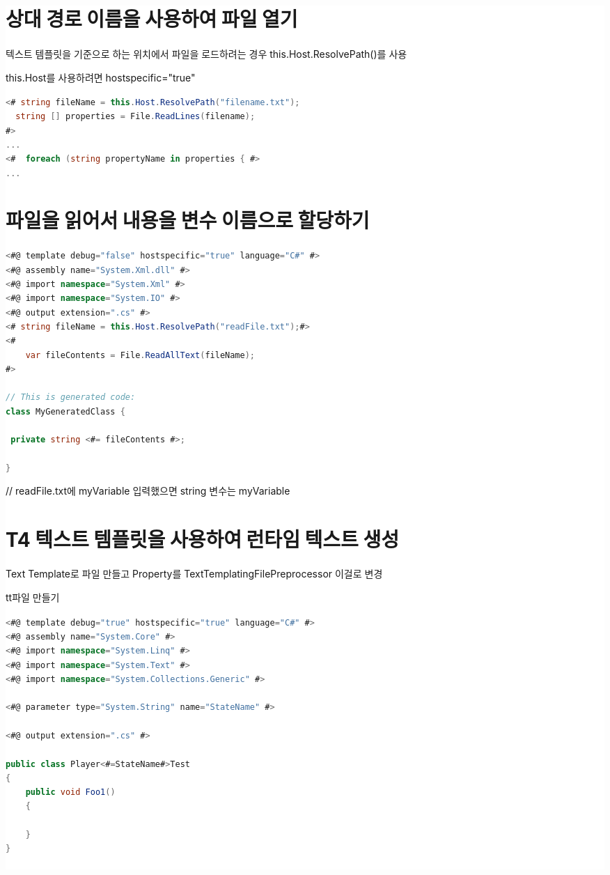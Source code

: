 # 상대 경로 이름을 사용하여 파일 열기

텍스트 템플릿을 기준으로 하는 위치에서 파일을 로드하려는 경우 this.Host.ResolvePath()를 사용

this.Host를 사용하려면 hostspecific="true"

```c#
<# string fileName = this.Host.ResolvePath("filename.txt");
  string [] properties = File.ReadLines(filename);
#>
...
<#  foreach (string propertyName in properties { #>
...
```

# 파일을 읽어서 내용을 변수 이름으로 할당하기
```c#
<#@ template debug="false" hostspecific="true" language="C#" #>
<#@ assembly name="System.Xml.dll" #>
<#@ import namespace="System.Xml" #>
<#@ import namespace="System.IO" #>
<#@ output extension=".cs" #>
<# string fileName = this.Host.ResolvePath("readFile.txt");#>
<# 
	var fileContents = File.ReadAllText(fileName); 
#>

// This is generated code:
class MyGeneratedClass {

 private string <#= fileContents #>;
	
}

``` 
// readFile.txt에 myVariable 입력했으면 string 변수는 myVariable

# T4 텍스트 템플릿을 사용하여 런타임 텍스트 생성

Text Template로 파일 만들고 Property를  TextTemplatingFilePreprocessor 이걸로 변경

tt파일 만들기 
```c#
<#@ template debug="true" hostspecific="true" language="C#" #>
<#@ assembly name="System.Core" #>
<#@ import namespace="System.Linq" #>
<#@ import namespace="System.Text" #>
<#@ import namespace="System.Collections.Generic" #>

<#@ parameter type="System.String" name="StateName" #>

<#@ output extension=".cs" #>

public class Player<#=StateName#>Test
{
	public void Foo1()
	{

	}
}
	
```
